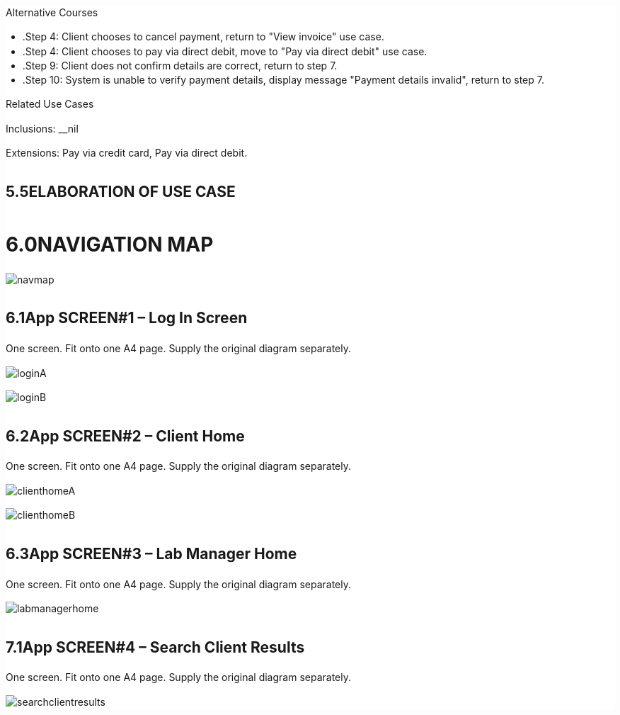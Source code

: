Alternative Courses

- .Step 4: Client chooses to cancel payment, return to "View invoice" use case.
- .Step 4: Client chooses to pay via direct debit, move to "Pay via direct debit" use case.
- .Step 9: Client does not confirm details are correct, return to step 7.
- .Step 10: System is unable to verify payment details, display message "Payment details invalid", return to step 7.

Related Use Cases

Inclusions: __nil

Extensions: Pay via credit card, Pay via direct debit.

## 5.5ELABORATION OF  USE CASE



# 6.0NAVIGATION MAP

![navmap](http://i.imgur.com/Mns3UHN.png)

## 6.1App SCREEN#1 – Log In Screen

One screen. Fit onto one A4 page. Supply the original diagram separately.

![loginA](http://i.imgur.com/qdYn0KY.png)

![loginB](http://i.imgur.com/a5w8sdc.png)

## 6.2App SCREEN#2 – Client Home

One screen. Fit onto one A4 page. Supply the original diagram separately.

![clienthomeA](http://i.imgur.com/aqyz3Bh.png)

![clienthomeB](http://i.imgur.com/g4LGnKo.png)

## 6.3App SCREEN#3 – Lab Manager Home

One screen. Fit onto one A4 page. Supply the original diagram separately.

![labmanagerhome](http://i.imgur.com/8GkwxpD.png)

## 7.1App SCREEN#4 – Search Client Results

One screen. Fit onto one A4 page. Supply the original diagram separately.

![searchclientresults](http://i.imgur.com/IAyBS1T.png)

